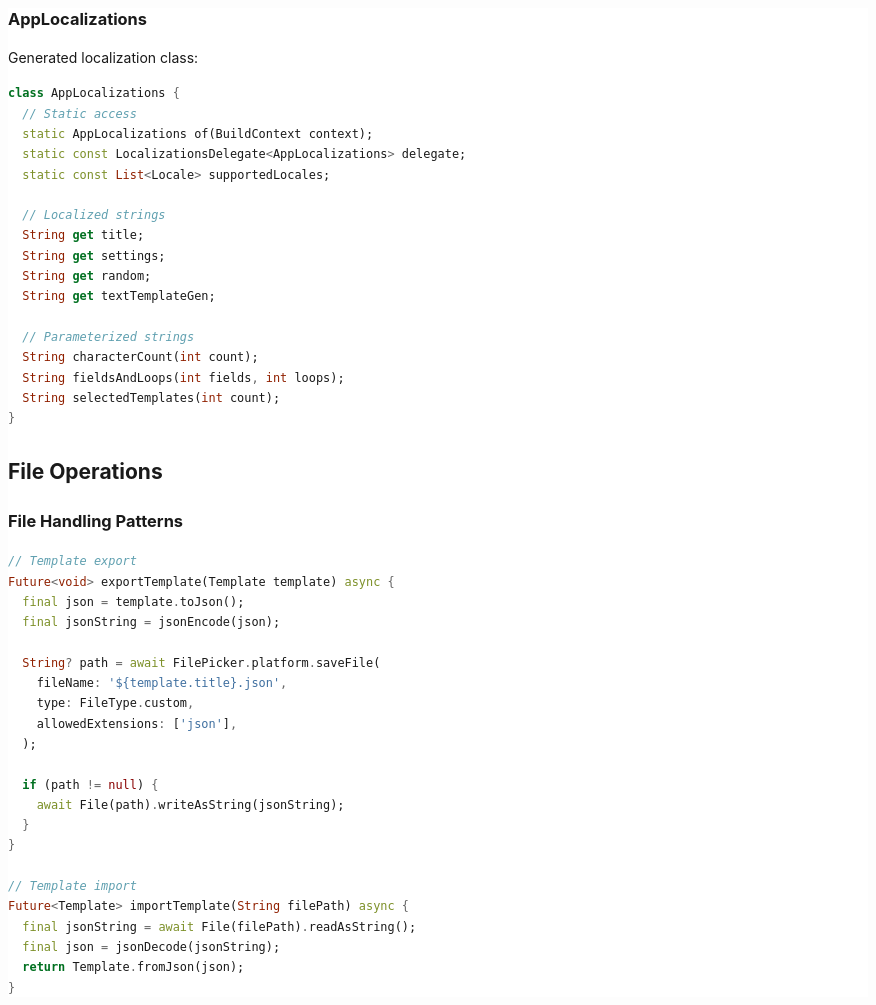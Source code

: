 ### AppLocalizations
Generated localization class:

```dart
class AppLocalizations {
  // Static access
  static AppLocalizations of(BuildContext context);
  static const LocalizationsDelegate<AppLocalizations> delegate;
  static const List<Locale> supportedLocales;
  
  // Localized strings
  String get title;
  String get settings;
  String get random;
  String get textTemplateGen;
  
  // Parameterized strings
  String characterCount(int count);
  String fieldsAndLoops(int fields, int loops);
  String selectedTemplates(int count);
}
```

## File Operations

### File Handling Patterns
```dart
// Template export
Future<void> exportTemplate(Template template) async {
  final json = template.toJson();
  final jsonString = jsonEncode(json);
  
  String? path = await FilePicker.platform.saveFile(
    fileName: '${template.title}.json',
    type: FileType.custom,
    allowedExtensions: ['json'],
  );
  
  if (path != null) {
    await File(path).writeAsString(jsonString);
  }
}

// Template import
Future<Template> importTemplate(String filePath) async {
  final jsonString = await File(filePath).readAsString();
  final json = jsonDecode(jsonString);
  return Template.fromJson(json);
}
```
